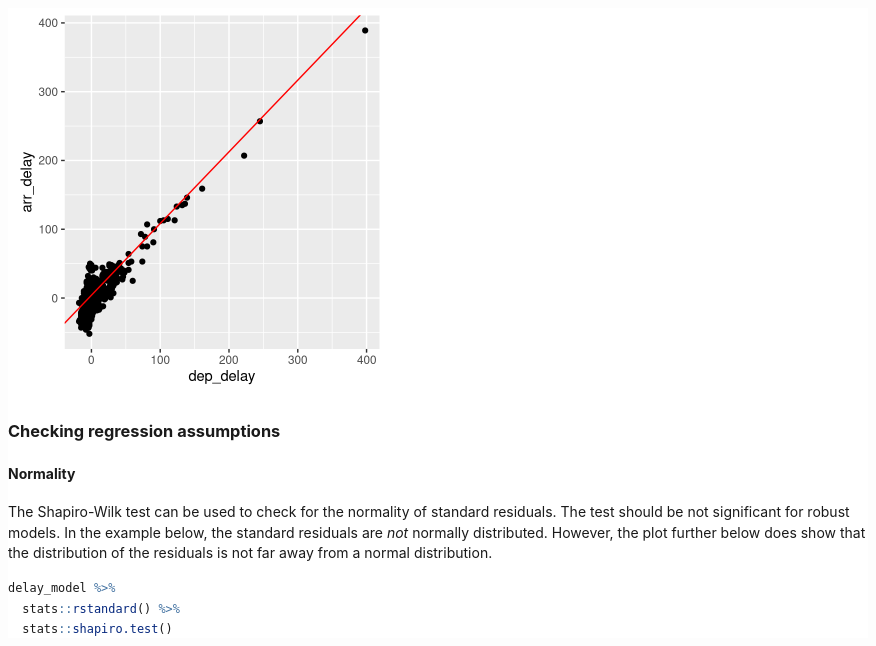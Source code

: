 <img src="204-regression_files/figure-html/unnamed-chunk-5-1.png" width="384" />
</center>

### Checking regression assumptions

#### Normality

The Shapiro-Wilk test can be used to check for the normality of standard residuals. The test should be not significant for robust models. In the example below, the standard residuals are *not* normally distributed. However, the plot further below does show that the distribution of the residuals is not far away from a normal distribution.


```r
delay_model %>% 
  stats::rstandard() %>% 
  stats::shapiro.test()
```
